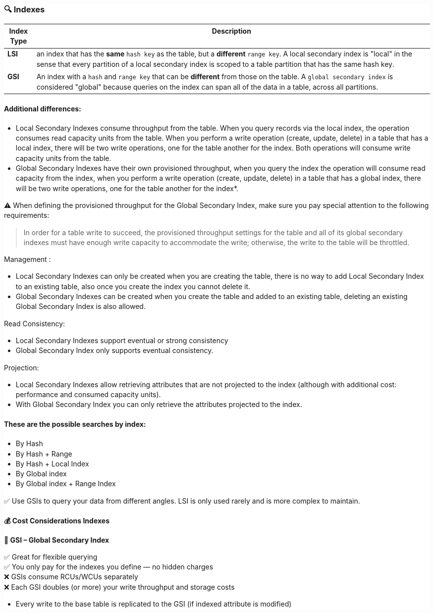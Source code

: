 ### 🔍 Indexes
| Index Type               | Description |
|--------------------|-------------|
| **LSI**          |  an index that has the **same** `hash key` as the table, but a **different** `range key`. A local secondary index is "local" in the sense that every partition of a local secondary index is scoped to a table partition that has the same hash key.|
| **GSI**           | An index with a `hash` and `range key` that can be **different** from those on the table. A `global secondary index` is considered "global" because queries on the index can span all of the data in a table, across all partitions.|

#### Additional differences:
- Local Secondary Indexes consume throughput from the table. When you query records via the local index, the operation consumes read capacity units from the table. When you perform a write operation (create, update, delete) in a table that has a local index, there will be two write operations, one for the table another for the index. Both operations will consume write capacity units from the table.
- Global Secondary Indexes have their own provisioned throughput, when you query the index the operation will consume read capacity from the index, when you perform a write operation (create, update, delete) in a table that has a global index, there will be two write operations, one for the table another for the index*.

⚠️ When defining the provisioned throughput for the Global Secondary Index, make sure you pay special attention to the following requirements:
> In order for a table write to succeed, the provisioned throughput settings for the table and all of its global secondary indexes must have enough write capacity to accommodate the write; otherwise, the write to the table will be throttled.

Management :
- Local Secondary Indexes can only be created when you are creating the table, there is no way to add Local Secondary Index to an existing table, also once you create the index you cannot delete it.
- Global Secondary Indexes can be created when you create the table and added to an existing table, deleting an existing Global Secondary Index is also allowed.

Read Consistency:
- Local Secondary Indexes support eventual or strong consistency 
- Global Secondary Index only supports eventual consistency.

Projection:
- Local Secondary Indexes allow retrieving attributes that are not projected to the index (although with additional cost: performance and consumed capacity units). 
- With Global Secondary Index you can only retrieve the attributes projected to the index.

#### These are the possible searches by index:
- By Hash
- By Hash + Range
- By Hash + Local Index
- By Global index
- By Global index + Range Index

✅ Use GSIs to query your data from different angles. LSI is only used rarely and is more complex to maintain.   

#### 💰 Cost Considerations Indexes
**📑 GSI – Global Secondary Index**   

✅ Great for flexible querying   
✅ You only pay for the indexes you define — no hidden charges   
❌ GSIs consume RCUs/WCUs separately   
❌ Each GSI doubles (or more) your write throughput and storage costs
  - Every write to the base table is replicated to the GSI (if indexed attribute is modified)   
